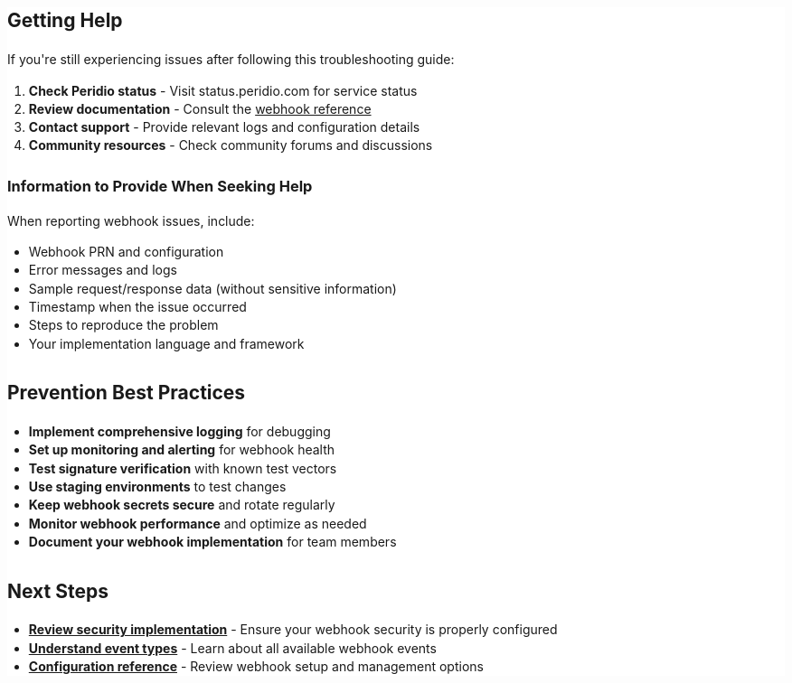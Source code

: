 ## Getting Help

If you're still experiencing issues after following this troubleshooting guide:

1. **Check Peridio status** - Visit status.peridio.com for service status
2. **Review documentation** - Consult the [webhook reference](/platform/reference/webhooks)
3. **Contact support** - Provide relevant logs and configuration details
4. **Community resources** - Check community forums and discussions

### Information to Provide When Seeking Help

When reporting webhook issues, include:

- Webhook PRN and configuration
- Error messages and logs
- Sample request/response data (without sensitive information)
- Timestamp when the issue occurred
- Steps to reproduce the problem
- Your implementation language and framework

## Prevention Best Practices

- **Implement comprehensive logging** for debugging
- **Set up monitoring and alerting** for webhook health
- **Test signature verification** with known test vectors
- **Use staging environments** to test changes
- **Keep webhook secrets secure** and rotate regularly
- **Monitor webhook performance** and optimize as needed
- **Document your webhook implementation** for team members

## Next Steps

- **[Review security implementation](./security.md)** - Ensure your webhook security is properly configured
- **[Understand event types](./events-and-payloads.md)** - Learn about all available webhook events
- **[Configuration reference](./configuration.md)** - Review webhook setup and management options
